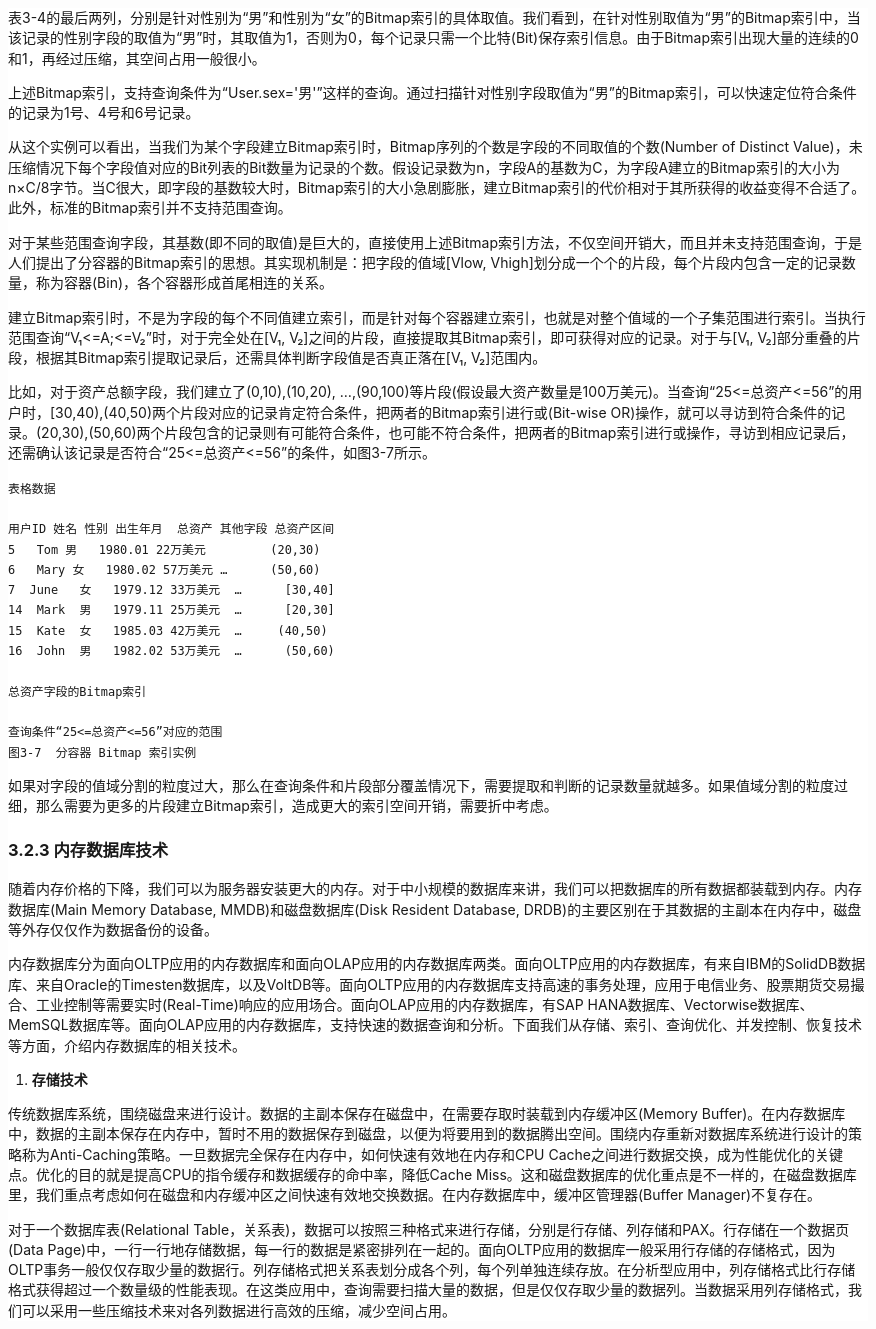 表3-4的最后两列，分别是针对性别为“男”和性别为“女”的Bitmap索引的具体取值。我们看到，在针对性别取值为“男”的Bitmap索引中，当该记录的性别字段的取值为“男”时，其取值为1，否则为0，每个记录只需一个比特(Bit)保存索引信息。由于Bitmap索引出现大量的连续的0和1，再经过压缩，其空间占用一般很小。

上述Bitmap索引，支持查询条件为“User.sex='男'”这样的查询。通过扫描针对性别字段取值为“男”的Bitmap索引，可以快速定位符合条件的记录为1号、4号和6号记录。

从这个实例可以看出，当我们为某个字段建立Bitmap索引时，Bitmap序列的个数是字段的不同取值的个数(Number of Distinct Value)，未压缩情况下每个字段值对应的Bit列表的Bit数量为记录的个数。假设记录数为n，字段A的基数为C，为字段A建立的Bitmap索引的大小为n×C/8字节。当C很大，即字段的基数较大时，Bitmap索引的大小急剧膨胀，建立Bitmap索引的代价相对于其所获得的收益变得不合适了。此外，标准的Bitmap索引并不支持范围查询。

对于某些范围查询字段，其基数(即不同的取值)是巨大的，直接使用上述Bitmap索引方法，不仅空间开销大，而且并未支持范围查询，于是人们提出了分容器的Bitmap索引的思想。其实现机制是：把字段的值域[Vlow, Vhigh]划分成一个个的片段，每个片段内包含一定的记录数量，称为容器(Bin)，各个容器形成首尾相连的关系。

建立Bitmap索引时，不是为字段的每个不同值建立索引，而是针对每个容器建立索引，也就是对整个值域的一个子集范围进行索引。当执行范围查询“V₁<=A;<=V₂”时，对于完全处在[V₁, V₂]之间的片段，直接提取其Bitmap索引，即可获得对应的记录。对于与[V₁, V₂]部分重叠的片段，根据其Bitmap索引提取记录后，还需具体判断字段值是否真正落在[V₁, V₂]范围内。

比如，对于资产总额字段，我们建立了(0,10),(10,20), …,(90,100)等片段(假设最大资产数量是100万美元)。当查询“25<=总资产<=56”的用户时，[30,40),(40,50)两个片段对应的记录肯定符合条件，把两者的Bitmap索引进行或(Bit-wise OR)操作，就可以寻访到符合条件的记录。(20,30),(50,60)两个片段包含的记录则有可能符合条件，也可能不符合条件，把两者的Bitmap索引进行或操作，寻访到相应记录后，还需确认该记录是否符合“25<=总资产<=56”的条件，如图3-7所示。

```
表格数据

用户ID 姓名 性别 出生年月  总资产 其他字段 总资产区间
5   Tom 男   1980.01 22万美元         (20,30)
6   Mary 女   1980.02 57万美元 …      (50,60)
7  June   女   1979.12 33万美元  …      [30,40]
14  Mark  男   1979.11 25万美元  …      [20,30]
15  Kate  女   1985.03 42万美元  …     (40,50)
16  John  男   1982.02 53万美元  …      (50,60)

总资产字段的Bitmap索引

查询条件“25<=总资产<=56”对应的范围
图3-7  分容器 Bitmap 索引实例
```

如果对字段的值域分割的粒度过大，那么在查询条件和片段部分覆盖情况下，需要提取和判断的记录数量就越多。如果值域分割的粒度过细，那么需要为更多的片段建立Bitmap索引，造成更大的索引空间开销，需要折中考虑。

### 3.2.3 内存数据库技术

随着内存价格的下降，我们可以为服务器安装更大的内存。对于中小规模的数据库来讲，我们可以把数据库的所有数据都装载到内存。内存数据库(Main Memory Database, MMDB)和磁盘数据库(Disk Resident Database, DRDB)的主要区别在于其数据的主副本在内存中，磁盘等外存仅仅作为数据备份的设备。

内存数据库分为面向OLTP应用的内存数据库和面向OLAP应用的内存数据库两类。面向OLTP应用的内存数据库，有来自IBM的SolidDB数据库、来自Oracle的Timesten数据库，以及VoltDB等。面向OLTP应用的内存数据库支持高速的事务处理，应用于电信业务、股票期货交易撮合、工业控制等需要实时(Real-Time)响应的应用场合。面向OLAP应用的内存数据库，有SAP HANA数据库、Vectorwise数据库、MemSQL数据库等。面向OLAP应用的内存数据库，支持快速的数据查询和分析。下面我们从存储、索引、查询优化、并发控制、恢复技术等方面，介绍内存数据库的相关技术。

1. **存储技术**

传统数据库系统，围绕磁盘来进行设计。数据的主副本保存在磁盘中，在需要存取时装载到内存缓冲区(Memory Buffer)。在内存数据库中，数据的主副本保存在内存中，暂时不用的数据保存到磁盘，以便为将要用到的数据腾出空间。围绕内存重新对数据库系统进行设计的策略称为Anti-Caching策略。一旦数据完全保存在内存中，如何快速有效地在内存和CPU Cache之间进行数据交换，成为性能优化的关键点。优化的目的就是提高CPU的指令缓存和数据缓存的命中率，降低Cache Miss。这和磁盘数据库的优化重点是不一样的，在磁盘数据库里，我们重点考虑如何在磁盘和内存缓冲区之间快速有效地交换数据。在内存数据库中，缓冲区管理器(Buffer Manager)不复存在。

对于一个数据库表(Relational Table，关系表)，数据可以按照三种格式来进行存储，分别是行存储、列存储和PAX。行存储在一个数据页(Data Page)中，一行一行地存储数据，每一行的数据是紧密排列在一起的。面向OLTP应用的数据库一般采用行存储的存储格式，因为OLTP事务一般仅仅存取少量的数据行。列存储格式把关系表划分成各个列，每个列单独连续存放。在分析型应用中，列存储格式比行存储格式获得超过一个数量级的性能表现。在这类应用中，查询需要扫描大量的数据，但是仅仅存取少量的数据列。当数据采用列存储格式，我们可以采用一些压缩技术来对各列数据进行高效的压缩，减少空间占用。
